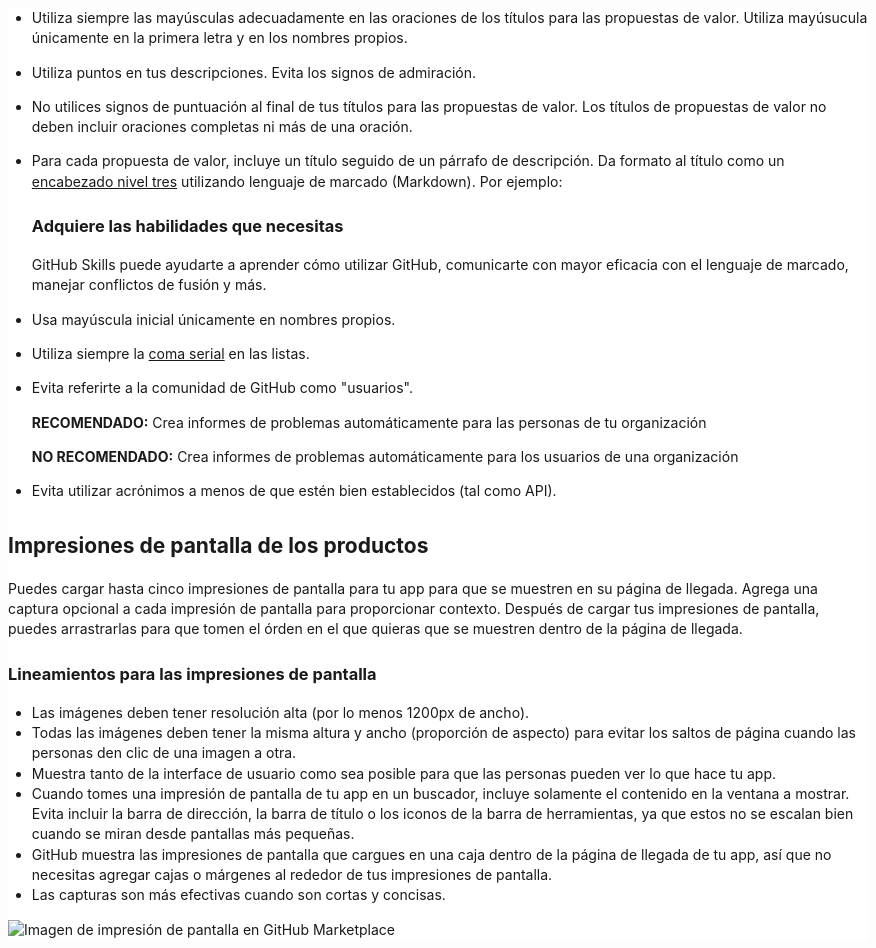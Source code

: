 - Utiliza siempre las mayúsculas adecuadamente en las oraciones de los títulos para las propuestas de valor. Utiliza mayúsucula únicamente en la primera letra y en los nombres propios.

- Utiliza puntos en tus descripciones. Evita los signos de admiración.

- No utilices signos de puntuación al final de tus títulos para las propuestas de valor. Los títulos de propuestas de valor no deben incluir oraciones completas ni más de una oración.

- Para cada propuesta de valor, incluye un título seguido de un párrafo de descripción. Da formato al título como un [encabezado nivel tres](/articles/basic-writing-and-formatting-syntax/#headings) utilizando lenguaje de marcado (Markdown). Por ejemplo:


  ### Adquiere las habilidades que necesitas

  GitHub Skills puede ayudarte a aprender cómo utilizar GitHub, comunicarte con mayor eficacia con el lenguaje de marcado, manejar conflictos de fusión y más.

- Usa mayúscula inicial únicamente en nombres propios.

- Utiliza siempre la [coma serial](https://en.wikipedia.org/wiki/Serial_comma) en las listas.

- Evita referirte a la comunidad de GitHub como "usuarios".

  **RECOMENDADO:** Crea informes de problemas automáticamente para las personas de tu organización

  **NO RECOMENDADO:** Crea informes de problemas automáticamente para los usuarios de una organización

- Evita utilizar acrónimos a menos de que estén bien establecidos (tal como API).

## Impresiones de pantalla de los productos

Puedes cargar hasta cinco impresiones de pantalla para tu app para que se muestren en su página de llegada. Agrega una captura opcional a cada impresión de pantalla para proporcionar contexto. Después de cargar tus impresiones de pantalla, puedes arrastrarlas para que tomen el órden en el que quieras que se muestren dentro de la página de llegada.

### Lineamientos para las impresiones de pantalla

- Las imágenes deben tener resolución alta (por lo menos 1200px de ancho).
- Todas las imágenes deben tener la misma altura y ancho (proporción de aspecto) para evitar los saltos de página cuando las personas den clic de una imagen a otra.
- Muestra tanto de la interface de usuario como sea posible para que las personas pueden ver lo que hace tu app.
- Cuando tomes una impresión de pantalla de tu app en un buscador, incluye solamente el contenido en la ventana a mostrar. Evita incluir la barra de dirección, la barra de título o los iconos de la barra de herramientas, ya que estos no se escalan bien cuando se miran desde pantallas más pequeñas.
- GitHub muestra las impresiones de pantalla que cargues en una caja dentro de la página de llegada de tu app, así que no necesitas agregar cajas o márgenes al rededor de tus impresiones de pantalla.
- Las capturas son más efectivas cuando son cortas y concisas.

![Imagen de impresión de pantalla en GitHub Marketplace](/assets/images/marketplace/marketplace-screenshots.png)
